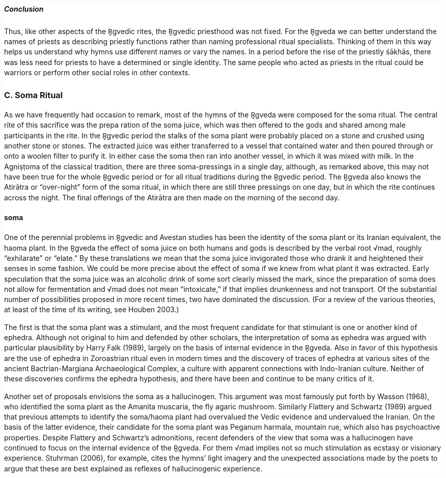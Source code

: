 ##### Conclusion
Thus, like other aspects of the R̥gvedic rites, the R̥gvedic priesthood was not  fixed. For the R̥gveda we can better understand the names of priests as describing  priestly functions rather than naming professional ritual specialists. Thinking of  them in this way helps us understand why hymns use different names or vary the  names. In a period before the rise of the priestly śākhās, there was less need for  priests to have a determined or single identity. The same people who acted as priests  in the ritual could be warriors or perform other social roles in other contexts. 

### C. Soma Ritual 
As we have frequently had occasion to remark, most of the hymns of the R̥gveda  were composed for the soma ritual. The central rite of this sacrifice was the prepa ration of the soma juice, which was then offered to the gods and shared among  male participants in the rite. In the R̥gvedic period the stalks of the soma plant  were probably placed on a stone and crushed using another stone or stones. The  extracted juice was either transferred to a vessel that contained water and then poured through or onto a woolen filter to purify it. In either case the soma then ran  into another vessel, in which it was mixed with milk. In the Agniṣṭoma of the classical tradition, there are three soma-pressings in a single day, although, as remarked  above, this may not have been true for the whole R̥gvedic period or for all ritual  traditions during the R̥gvedic period. The R̥gveda also knows the Atirātra or “over-night” form of the soma ritual, in which there are still three pressings on one day,  but in which the rite continues across the night. The final offerings of the Atirātra  are then made on the morning of the second day. 

#### soma
One of the perennial problems in R̥gvedic and Avestan studies has been the identity of the soma plant or its Iranian equivalent, the haoma plant. In the R̥gveda  the effect of soma juice on both humans and gods is described by the verbal root  √mad, roughly “exhilarate” or “elate.” By these translations we mean that the soma  juice invigorated those who drank it and heightened their senses in some fashion.  We could be more precise about the effect of soma if we knew from what plant  it was extracted. Early speculation that the soma juice was an alcoholic drink of  some sort clearly missed the mark, since the preparation of soma does not allow  for fermentation and √mad does not mean “intoxicate,” if that implies drunkenness and not transport. Of the substantial number of possibilities proposed in  more recent times, two have dominated the discussion. (For a review of the various  theories, at least of the time of its writing, see Houben 2003.) 

The first is that the  soma plant was a stimulant, and the most frequent candidate for that stimulant  is one or another kind of ephedra. Although not original to him and defended  by other scholars, the interpretation of soma as ephedra was argued with particular plausibility by Harry Falk (1989), largely on the basis of internal evidence in  the R̥gveda. Also in favor of this hypothesis are the use of ephedra in Zoroastrian  ritual even in modern times and the discovery of traces of ephedra at various sites  of the ancient Bactrian-Margiana Archaeological Complex, a culture with apparent connections with Indo-Iranian culture. Neither of these discoveries confirms  the ephedra hypothesis, and there have been and continue to be many critics of it.  

Another set of proposals envisions the soma as a hallucinogen. This argument was  most famously put forth by Wasson (1968), who identified the soma plant as the  Amanita muscaria, the fly agaric mushroom. Similarly Flattery and Schwartz (1989)  argued that previous attempts to identify the soma/haoma plant had overvalued  the Vedic evidence and undervalued the Iranian. On the basis of the latter evidence,  their candidate for the soma plant was Peganum harmala, mountain rue, which also  has psychoactive properties. Despite Flattery and Schwartz’s admonitions, recent  defenders of the view that soma was a hallucinogen have continued to focus on the  internal evidence of the R̥gveda. For them √mad implies not so much stimulation  as ecstasy or visionary experience. Stuhrman (2006), for example, cites the hymns’  light imagery and the unexpected associations made by the poets to argue that these  are best explained as reflexes of hallucinogenic experience. 
